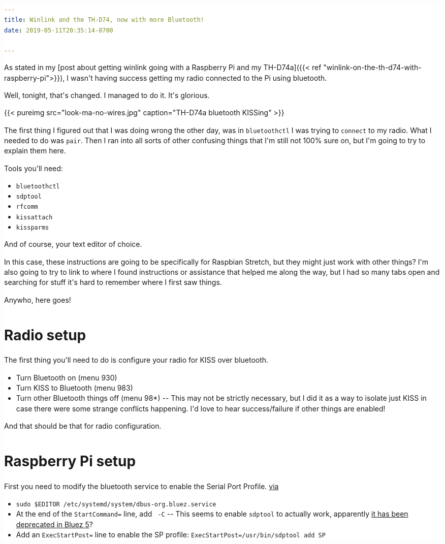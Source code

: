 ```yaml
---
title: Winlink and the TH-D74, now with more Bluetooth!
date: 2019-05-11T20:35:14-0700

---
```


As stated in my [post about getting winlink going with a Raspberry Pi and my TH-D74a]({{< ref "winlink-on-the-th-d74-with-raspberry-pi">}}), I wasn't having success getting my radio connected to the Pi using bluetooth.

Well, tonight, that's changed. I managed to do it. It's glorious.

{{< pureimg src="look-ma-no-wires.jpg" caption="TH-D74a bluetooth KISSing" >}}

The first thing I figured out that I was doing wrong the other day, was in `bluetoothctl` I was trying to `connect` to my radio. What I needed to do was `pair`. Then I ran into all sorts of other confusing things that I'm still not 100% sure on, but I'm going to try to explain them here.

Tools you'll need:

* `bluetoothctl`
* `sdptool`
* `rfcomm`
* `kissattach`
* `kissparms`

And of course, your text editor of choice.

In this case, these instructions are going to be specifically for Raspbian Stretch, but they might just work with other things? I'm also going to try to link to where I found instructions or assistance that helped me along the way, but I had so many tabs open and searching for stuff it's hard to remember where I first saw things.

Anywho, here goes!

# Radio setup

The first thing you'll need to do is configure your radio for KISS over bluetooth.

* Turn Bluetooth on (menu 930)
* Turn KISS to Bluetooth (menu 983)
* Turn other Bluetooth things off (menu 98*) -- This may not be strictly necessary, but I did it as a way to isolate just KISS in case there were some strange conflicts happening. I'd love to hear success/failure if other things are enabled!

And that should be that for radio configuration.

# Raspberry Pi setup

First you need to modify the bluetooth service to enable the Serial Port Profile. [via](https://www.raspberrypi.org/forums/viewtopic.php?p=947185#p947185)

* `sudo $EDITOR /etc/systemd/system/dbus-org.bluez.service`
* At the end of the `StartCommand=` line, add ` -C` -- This seems to enable `sdptool` to actually work, apparently [it has been deprecated in Bluez 5](https://raspberrypi.stackexchange.com/questions/41776/failed-to-connect-to-sdp-server-on-ffffff000000-no-such-file-or-directory)?
* Add an `ExecStartPost=` line to enable the SP profile: `ExecStartPost=/usr/bin/sdptool add SP`
